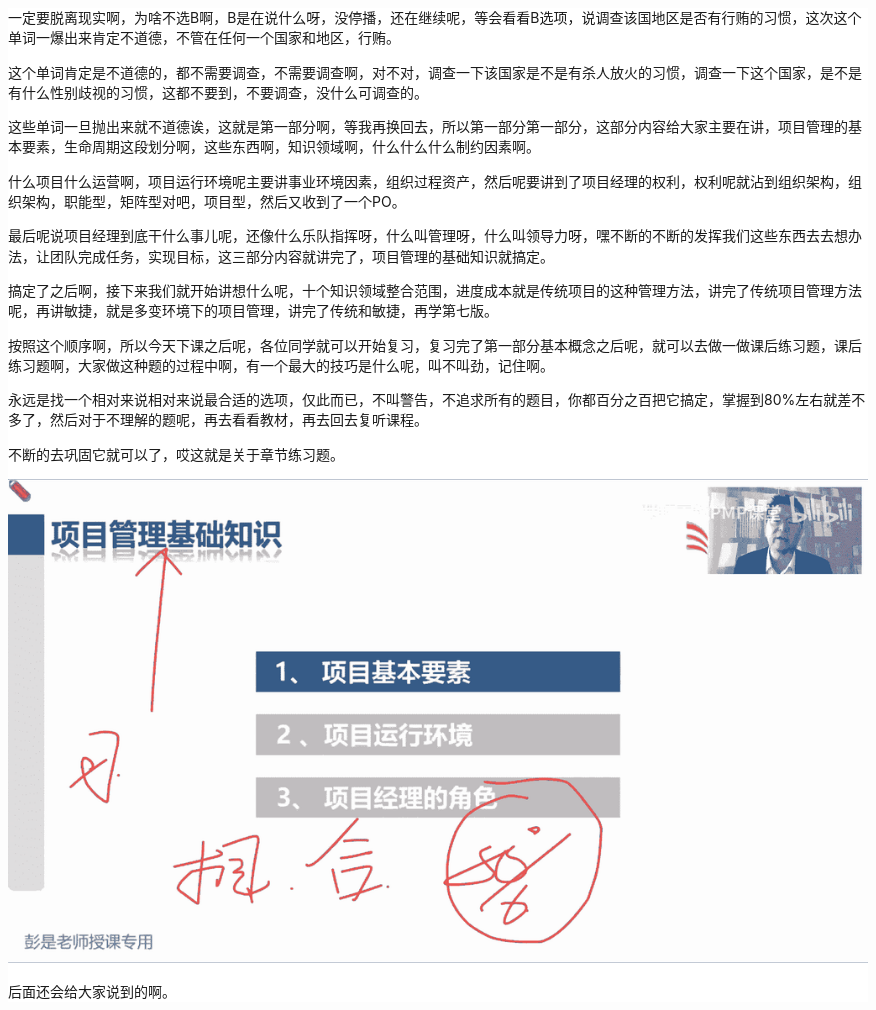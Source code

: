 一定要脱离现实啊，为啥不选B啊，B是在说什么呀，没停播，还在继续呢，等会看看B选项，说调查该国地区是否有行贿的习惯，这次这个单词一爆出来肯定不道德，不管在任何一个国家和地区，行贿。

这个单词肯定是不道德的，都不需要调查，不需要调查啊，对不对，调查一下该国家是不是有杀人放火的习惯，调查一下这个国家，是不是有什么性别歧视的习惯，这都不要到，不要调查，没什么可调查的。

这些单词一旦抛出来就不道德诶，这就是第一部分啊，等我再换回去，所以第一部分第一部分，这部分内容给大家主要在讲，项目管理的基本要素，生命周期这段划分啊，这些东西啊，知识领域啊，什么什么什么制约因素啊。

什么项目什么运营啊，项目运行环境呢主要讲事业环境因素，组织过程资产，然后呢要讲到了项目经理的权利，权利呢就沾到组织架构，组织架构，职能型，矩阵型对吧，项目型，然后又收到了一个PO。

最后呢说项目经理到底干什么事儿呢，还像什么乐队指挥呀，什么叫管理呀，什么叫领导力呀，嘿不断的不断的发挥我们这些东西去去想办法，让团队完成任务，实现目标，这三部分内容就讲完了，项目管理的基础知识就搞定。

搞定了之后啊，接下来我们就开始讲想什么呢，十个知识领域整合范围，进度成本就是传统项目的这种管理方法，讲完了传统项目管理方法呢，再讲敏捷，就是多变环境下的项目管理，讲完了传统和敏捷，再学第七版。

按照这个顺序啊，所以今天下课之后呢，各位同学就可以开始复习，复习完了第一部分基本概念之后呢，就可以去做一做课后练习题，课后练习题啊，大家做这种题的过程中啊，有一个最大的技巧是什么呢，叫不叫劲，记住啊。

永远是找一个相对来说相对来说最合适的选项，仅此而已，不叫警告，不追求所有的题目，你都百分之百把它搞定，掌握到80%左右就差不多了，然后对于不理解的题呢，再去看看教材，再去回去复听课程。

不断的去巩固它就可以了，哎这就是关于章节练习题。

![](img/85087acfad31f74a83c7a74bf0e47c29_5.png)

后面还会给大家说到的啊。
